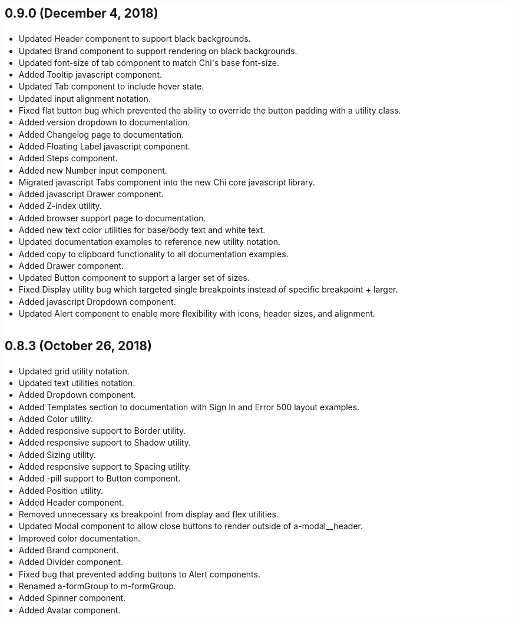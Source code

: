 ## 0.9.0 (December 4, 2018)

* Updated Header component to support black backgrounds.
* Updated Brand component to support rendering on black backgrounds.
* Updated font-size of tab component to match Chi's base font-size.
* Added Tooltip javascript component.
* Updated Tab component to include hover state.
* Updated input alignment notation.
* Fixed flat button bug which prevented the ability to override the button padding with a utility class.
* Added version dropdown to documentation.
* Added Changelog page to documentation.
* Added Floating Label javascript component.
* Added Steps component.
* Added new Number input component.
* Migrated javascript Tabs component into the new Chi core javascript library.
* Added javascript Drawer component.
* Added Z-index utility.
* Added browser support page to documentation.
* Added new text color utilities for base/body text and white text.
* Updated documentation examples to reference new utility notation.
* Added copy to clipboard functionality to all documentation examples.
* Added Drawer component.
* Updated Button component to support a larger set of sizes.
* Fixed Display utility bug which targeted single breakpoints instead of specific breakpoint + larger.
* Added javascript Dropdown component.
* Updated Alert component to enable more flexibility with icons, header sizes, and alignment.

## 0.8.3 (October 26, 2018)

* Updated grid utility notation.
* Updated text utilities notation.
* Added Dropdown component.
* Added Templates section to documentation with Sign In and Error 500 layout examples.
* Added Color utility.
* Added responsive support to Border utility.
* Added responsive support to Shadow utility.
* Added Sizing utility.
* Added responsive support to Spacing utility.
* Added -pill support to Button component.
* Added Position utility.
* Added Header component.
* Removed unnecessary xs breakpoint from display and flex utilities.
* Updated Modal component to allow close buttons to render outside of a-modal__header.
* Improved color documentation.
* Added Brand component.
* Added Divider component.
* Fixed bug that prevented adding buttons to Alert components.
* Renamed a-formGroup to m-formGroup.
* Added Spinner component.
* Added Avatar component.
